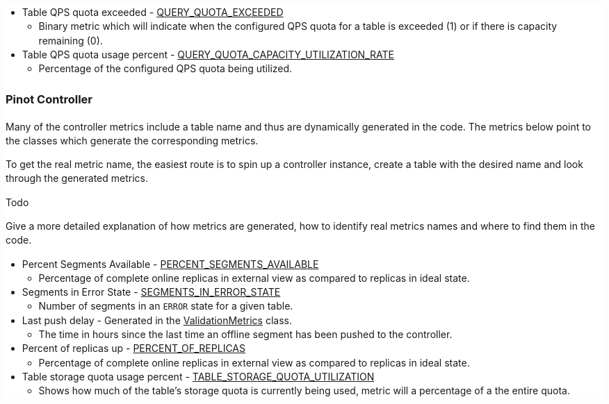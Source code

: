 * Table QPS quota exceeded - [QUERY\_QUOTA\_EXCEEDED](https://github.com/apache/pinot/blob/master/pinot-common/src/main/java/org/apache/pinot/common/metrics/BrokerMeter.java)
  * Binary metric which will indicate when the configured QPS quota for a table is exceeded (1) or if there is capacity remaining (0).
* Table QPS quota usage percent - [QUERY\_QUOTA\_CAPACITY\_UTILIZATION\_RATE](https://github.com/apache/pinot/blob/master/pinot-common/src/main/java/org/apache/pinot/common/metrics/BrokerGauge.java)
  * Percentage of the configured QPS quota being utilized.

### Pinot Controller

Many of the controller metrics include a table name and thus are dynamically generated in the code. The metrics below point to the classes which generate the corresponding metrics.

To get the real metric name, the easiest route is to spin up a controller instance, create a table with the desired name and look through the generated metrics.

Todo

Give a more detailed explanation of how metrics are generated, how to identify real metrics names and where to find them in the code.

* Percent Segments Available - [PERCENT\_SEGMENTS\_AVAILABLE](https://github.com/apache/pinot/blob/ce2d9ee9dc73b2d7273a63a4eede774eb024ea8f/pinot-common/src/main/java/org/apache/pinot/common/metrics/ControllerGauge.java)
  * Percentage of complete online replicas in external view as compared to replicas in ideal state.
* Segments in Error State - [SEGMENTS\_IN\_ERROR\_STATE](https://github.com/apache/pinot/blob/ce2d9ee9dc73b2d7273a63a4eede774eb024ea8f/pinot-common/src/main/java/org/apache/pinot/common/metrics/ControllerGauge.java)
  * Number of segments in an `ERROR` state for a given table.
* Last push delay - Generated in the [ValidationMetrics](https://github.com/apache/pinot/blob/ce2d9ee9dc73b2d7273a63a4eede774eb024ea8f/pinot-common/src/main/java/org/apache/pinot/common/metrics/ValidationMetrics.java) class.
  * The time in hours since the last time an offline segment has been pushed to the controller.
* Percent of replicas up - [PERCENT\_OF\_REPLICAS](https://github.com/apache/pinot/blob/master/pinot-common/src/main/java/org/apache/pinot/common/metrics/ControllerGauge.java)
  * Percentage of complete online replicas in external view as compared to replicas in ideal state.
* Table storage quota usage percent - [TABLE\_STORAGE\_QUOTA\_UTILIZATION](https://github.com/apache/pinot/blob/master/pinot-common/src/main/java/org/apache/pinot/common/metrics/ControllerGauge.java)
  * Shows how much of the table’s storage quota is currently being used, metric will a percentage of a the entire quota.&#x20;
